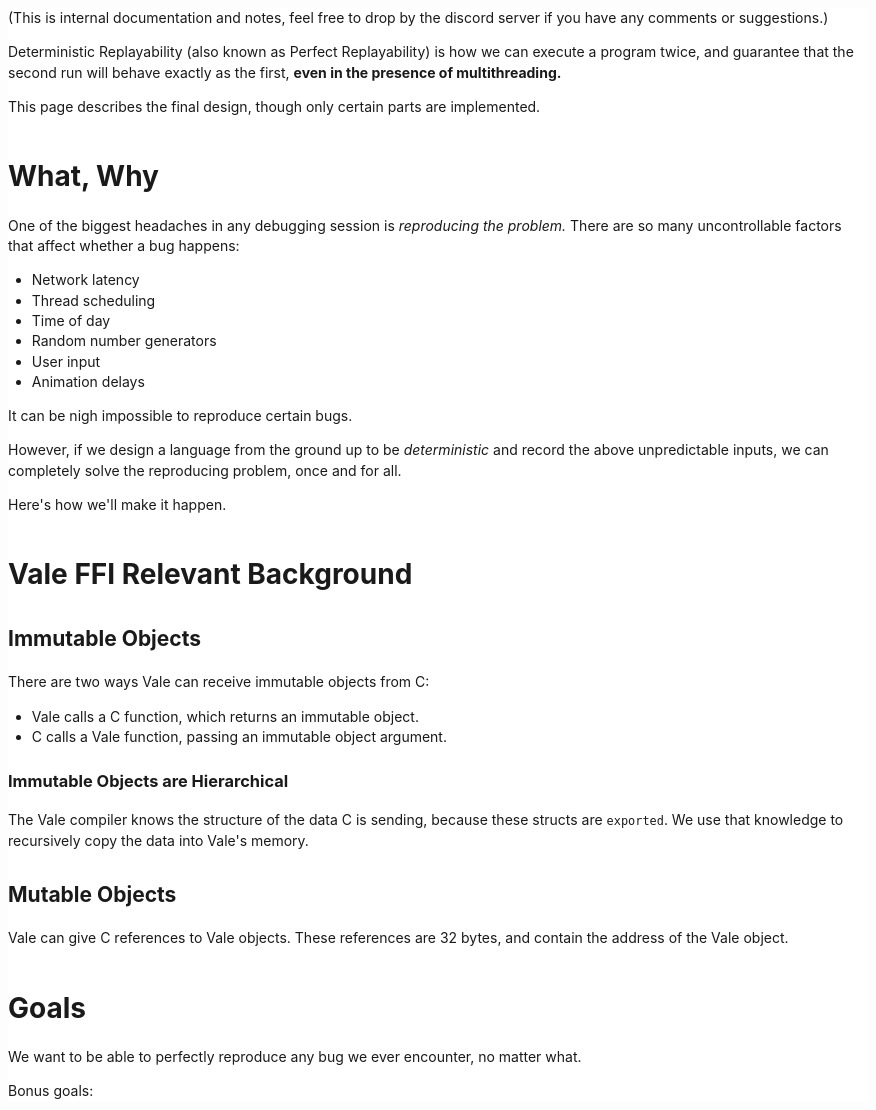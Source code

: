 (This is internal documentation and notes, feel free to drop by the discord server if you have any comments or suggestions.)

Deterministic Replayability (also known as Perfect Replayability) is how we can execute a program twice, and guarantee that the second run will behave exactly as the first, **even in the presence of multithreading.**

This page describes the final design, though only certain parts are implemented.

# What, Why

One of the biggest headaches in any debugging session is *reproducing the problem.* There are so many uncontrollable factors that affect whether a bug happens:

 * Network latency
 * Thread scheduling
 * Time of day
 * Random number generators
 * User input
 * Animation delays

It can be nigh impossible to reproduce certain bugs.

However, if we design a language from the ground up to be _deterministic_ and record the above unpredictable inputs, we can completely solve the reproducing problem, once and for all.

Here's how we'll make it happen.

# Vale FFI Relevant Background

## Immutable Objects

There are two ways Vale can receive immutable objects from C:

 * Vale calls a C function, which returns an immutable object.
 * C calls a Vale function, passing an immutable object argument.

### Immutable Objects are Hierarchical

The Vale compiler knows the structure of the data C is sending, because these structs are `exported`. We use that knowledge to recursively copy the data into Vale's memory.

## Mutable Objects

Vale can give C references to Vale objects. These references are 32 bytes, and contain the address of the Vale object.

# Goals

We want to be able to perfectly reproduce any bug we ever encounter, no matter what.

Bonus goals:
